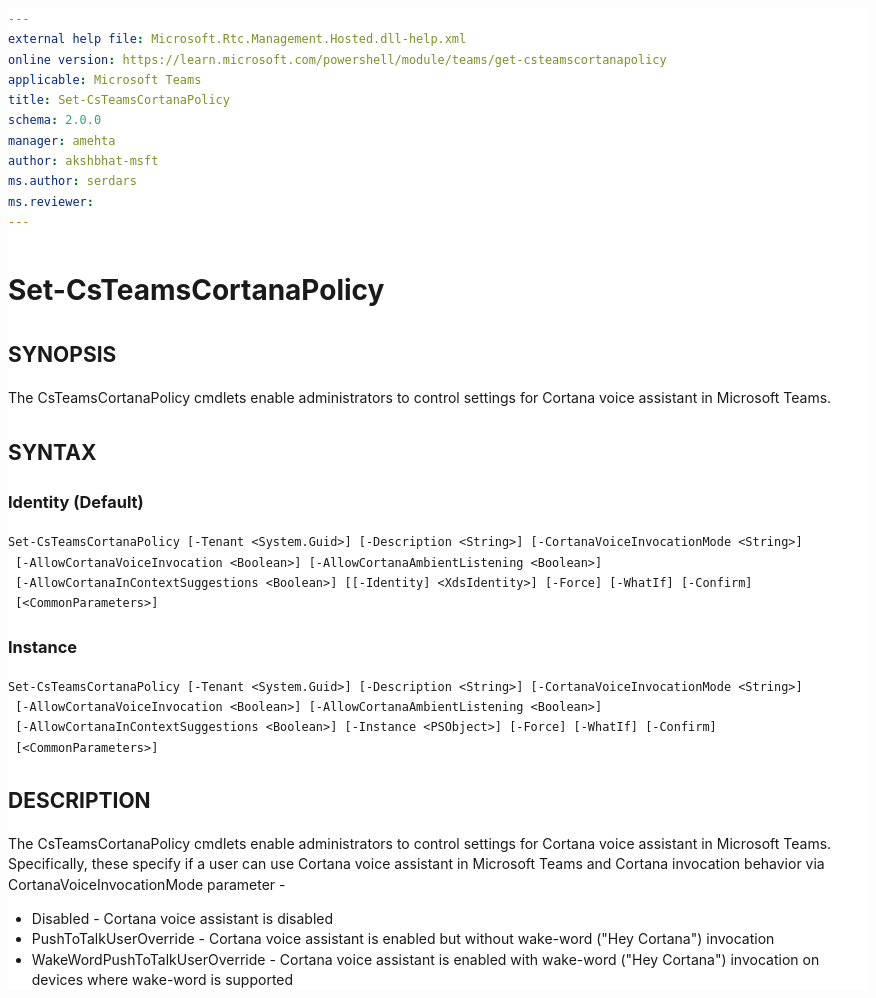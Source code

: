 ```yaml
---
external help file: Microsoft.Rtc.Management.Hosted.dll-help.xml 
online version: https://learn.microsoft.com/powershell/module/teams/get-csteamscortanapolicy
applicable: Microsoft Teams
title: Set-CsTeamsCortanaPolicy
schema: 2.0.0
manager: amehta
author: akshbhat-msft
ms.author: serdars
ms.reviewer:
---
```


# Set-CsTeamsCortanaPolicy

## SYNOPSIS
The CsTeamsCortanaPolicy cmdlets enable administrators to control settings for Cortana voice assistant in Microsoft Teams.

## SYNTAX

### Identity (Default)
```
Set-CsTeamsCortanaPolicy [-Tenant <System.Guid>] [-Description <String>] [-CortanaVoiceInvocationMode <String>]
 [-AllowCortanaVoiceInvocation <Boolean>] [-AllowCortanaAmbientListening <Boolean>]
 [-AllowCortanaInContextSuggestions <Boolean>] [[-Identity] <XdsIdentity>] [-Force] [-WhatIf] [-Confirm]
 [<CommonParameters>]
```

### Instance
```
Set-CsTeamsCortanaPolicy [-Tenant <System.Guid>] [-Description <String>] [-CortanaVoiceInvocationMode <String>]
 [-AllowCortanaVoiceInvocation <Boolean>] [-AllowCortanaAmbientListening <Boolean>]
 [-AllowCortanaInContextSuggestions <Boolean>] [-Instance <PSObject>] [-Force] [-WhatIf] [-Confirm]
 [<CommonParameters>]
```

## DESCRIPTION
The CsTeamsCortanaPolicy cmdlets enable administrators to control settings for Cortana voice assistant in Microsoft Teams. Specifically, these specify if a user can use Cortana voice assistant in Microsoft Teams and Cortana invocation behavior via CortanaVoiceInvocationMode parameter -
* Disabled - Cortana voice assistant is disabled
* PushToTalkUserOverride - Cortana voice assistant is enabled but without wake-word ("Hey Cortana") invocation
* WakeWordPushToTalkUserOverride - Cortana voice assistant is enabled with wake-word ("Hey Cortana") invocation on devices where wake-word is supported
